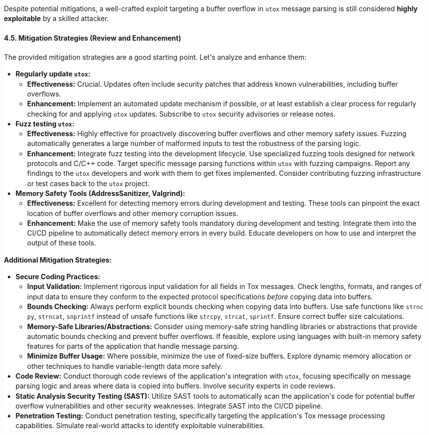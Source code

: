 Despite potential mitigations, a well-crafted exploit targeting a buffer overflow in `utox` message parsing is still considered **highly exploitable** by a skilled attacker.

#### 4.5. Mitigation Strategies (Review and Enhancement)

The provided mitigation strategies are a good starting point. Let's analyze and enhance them:

*   **Regularly update `utox`:**
    *   **Effectiveness:**  Crucial.  Updates often include security patches that address known vulnerabilities, including buffer overflows.
    *   **Enhancement:**  Implement an automated update mechanism if possible, or at least establish a clear process for regularly checking for and applying `utox` updates. Subscribe to `utox` security advisories or release notes.
*   **Fuzz testing `utox`:**
    *   **Effectiveness:**  Highly effective for proactively discovering buffer overflows and other memory safety issues. Fuzzing automatically generates a large number of malformed inputs to test the robustness of the parsing logic.
    *   **Enhancement:**  Integrate fuzz testing into the development lifecycle.  Use specialized fuzzing tools designed for network protocols and C/C++ code. Target specific message parsing functions within `utox` with fuzzing campaigns. Report any findings to the `utox` developers and work with them to get fixes implemented. Consider contributing fuzzing infrastructure or test cases back to the `utox` project.
*   **Memory Safety Tools (AddressSanitizer, Valgrind):**
    *   **Effectiveness:**  Excellent for detecting memory errors during development and testing. These tools can pinpoint the exact location of buffer overflows and other memory corruption issues.
    *   **Enhancement:**  Make the use of memory safety tools mandatory during development and testing. Integrate them into the CI/CD pipeline to automatically detect memory errors in every build.  Educate developers on how to use and interpret the output of these tools.

**Additional Mitigation Strategies:**

*   **Secure Coding Practices:**
    *   **Input Validation:**  Implement rigorous input validation for all fields in Tox messages.  Check lengths, formats, and ranges of input data to ensure they conform to the expected protocol specifications *before* copying data into buffers.
    *   **Bounds Checking:**  Always perform explicit bounds checking when copying data into buffers. Use safe functions like `strncpy`, `strncat`, `snprintf` instead of unsafe functions like `strcpy`, `strcat`, `sprintf`.  Ensure correct buffer size calculations.
    *   **Memory-Safe Libraries/Abstractions:**  Consider using memory-safe string handling libraries or abstractions that provide automatic bounds checking and prevent buffer overflows. If feasible, explore using languages with built-in memory safety features for parts of the application that handle message parsing.
    *   **Minimize Buffer Usage:**  Where possible, minimize the use of fixed-size buffers. Explore dynamic memory allocation or other techniques to handle variable-length data more safely.
*   **Code Review:**  Conduct thorough code reviews of the application's integration with `utox`, focusing specifically on message parsing logic and areas where data is copied into buffers.  Involve security experts in code reviews.
*   **Static Analysis Security Testing (SAST):**  Utilize SAST tools to automatically scan the application's code for potential buffer overflow vulnerabilities and other security weaknesses. Integrate SAST into the CI/CD pipeline.
*   **Penetration Testing:**  Conduct penetration testing, specifically targeting the application's Tox message processing capabilities. Simulate real-world attacks to identify exploitable vulnerabilities.
